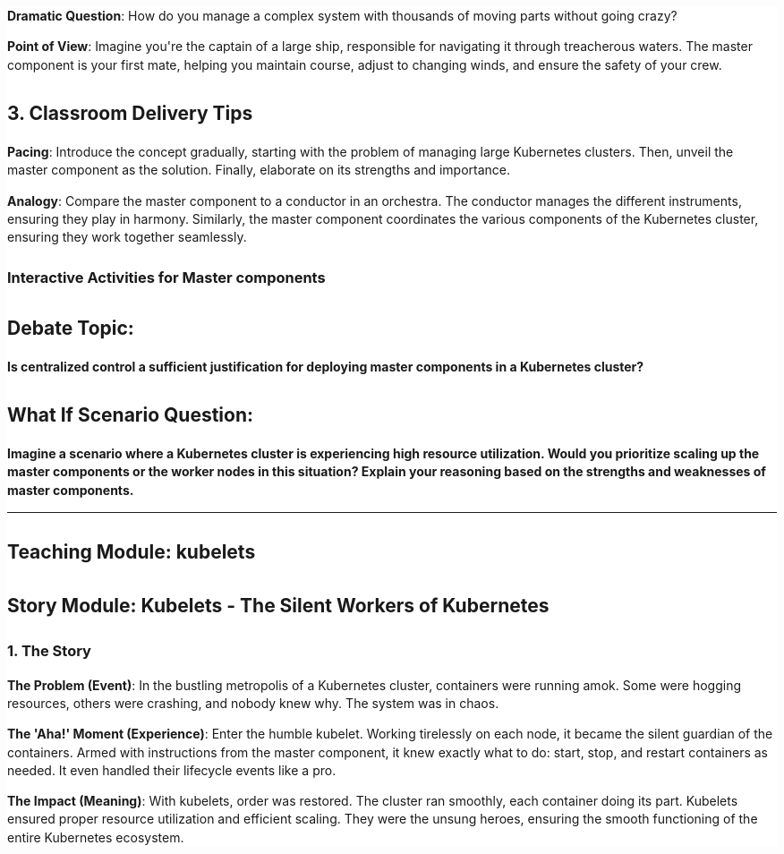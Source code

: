 **Dramatic Question**: How do you manage a complex system with thousands of moving parts without going crazy?

**Point of View**: Imagine you're the captain of a large ship, responsible for navigating it through treacherous waters. The master component is your first mate, helping you maintain course, adjust to changing winds, and ensure the safety of your crew.


## 3. Classroom Delivery Tips

**Pacing**: Introduce the concept gradually, starting with the problem of managing large Kubernetes clusters. Then, unveil the master component as the solution. Finally, elaborate on its strengths and importance.

**Analogy**: Compare the master component to a conductor in an orchestra. The conductor manages the different instruments, ensuring they play in harmony. Similarly, the master component coordinates the various components of the Kubernetes cluster, ensuring they work together seamlessly.

### Interactive Activities for Master components
## Debate Topic:

**Is centralized control a sufficient justification for deploying master components in a Kubernetes cluster?**

## What If Scenario Question:

**Imagine a scenario where a Kubernetes cluster is experiencing high resource utilization. Would you prioritize scaling up the master components or the worker nodes in this situation? Explain your reasoning based on the strengths and weaknesses of master components.**


---

## Teaching Module: kubelets
## **Story Module: Kubelets - The Silent Workers of Kubernetes**

### 1. The Story

**The Problem (Event)**: In the bustling metropolis of a Kubernetes cluster, containers were running amok. Some were hogging resources, others were crashing, and nobody knew why. The system was in chaos.

**The 'Aha!' Moment (Experience)**: Enter the humble kubelet. Working tirelessly on each node, it became the silent guardian of the containers. Armed with instructions from the master component, it knew exactly what to do: start, stop, and restart containers as needed. It even handled their lifecycle events like a pro.

**The Impact (Meaning)**: With kubelets, order was restored. The cluster ran smoothly, each container doing its part. Kubelets ensured proper resource utilization and efficient scaling. They were the unsung heroes, ensuring the smooth functioning of the entire Kubernetes ecosystem.
